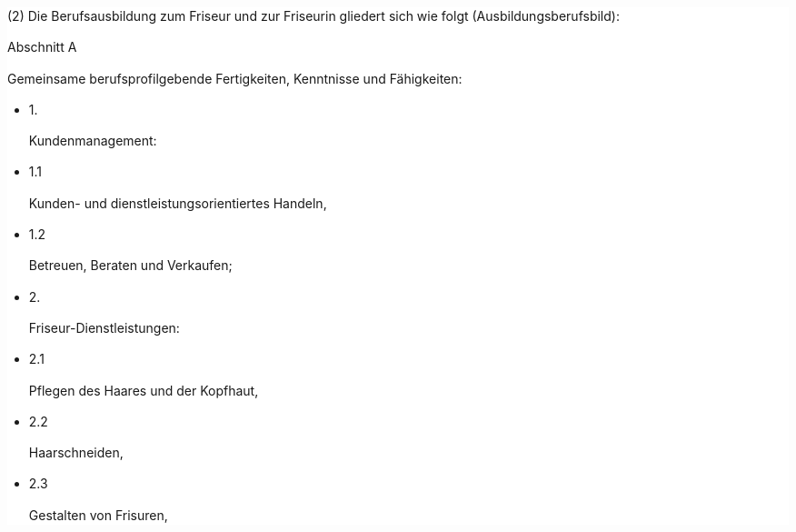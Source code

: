 </div>

<div class="jurAbsatz">

(2) Die Berufsausbildung zum Friseur und zur Friseurin gliedert sich wie
folgt (Ausbildungsberufsbild):  
  
<span class="SP">Abschnitt A</span>  
  
Gemeinsame berufsprofilgebende Fertigkeiten, Kenntnisse und Fähigkeiten:

  - 1\.
    
    <div style="">
    
    Kundenmanagement:
    
    </div>

  - 1.1
    
    <div style="">
    
    Kunden- und dienstleistungsorientiertes Handeln,
    
    </div>

  - 1.2
    
    <div style="">
    
    Betreuen, Beraten und Verkaufen;
    
    </div>

  - 2\.
    
    <div style="">
    
    Friseur-Dienstleistungen:
    
    </div>

  - 2.1
    
    <div style="">
    
    Pflegen des Haares und der Kopfhaut,
    
    </div>

  - 2.2
    
    <div style="">
    
    Haarschneiden,
    
    </div>

  - 2.3
    
    <div style="">
    
    Gestalten von Frisuren,
    